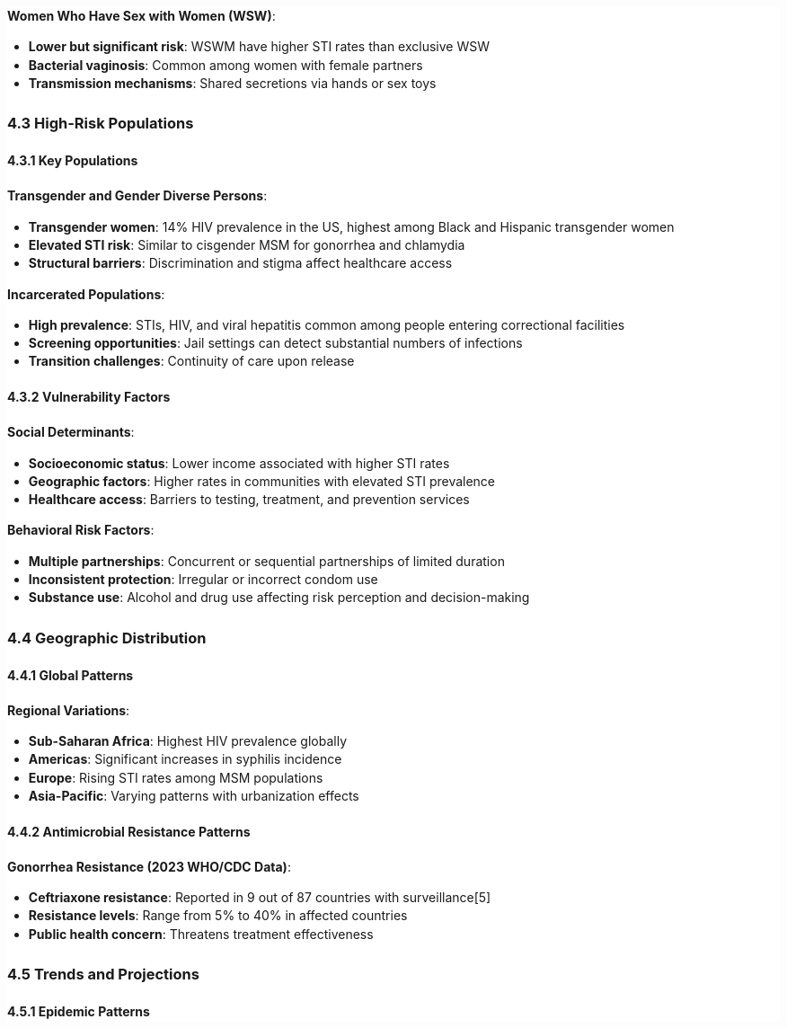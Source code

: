 **Women Who Have Sex with Women (WSW)**:
- **Lower but significant risk**: WSWM have higher STI rates than exclusive WSW
- **Bacterial vaginosis**: Common among women with female partners
- **Transmission mechanisms**: Shared secretions via hands or sex toys

### 4.3 High-Risk Populations

#### 4.3.1 Key Populations

**Transgender and Gender Diverse Persons**:
- **Transgender women**: 14% HIV prevalence in the US, highest among Black and Hispanic transgender women
- **Elevated STI risk**: Similar to cisgender MSM for gonorrhea and chlamydia
- **Structural barriers**: Discrimination and stigma affect healthcare access

**Incarcerated Populations**:
- **High prevalence**: STIs, HIV, and viral hepatitis common among people entering correctional facilities
- **Screening opportunities**: Jail settings can detect substantial numbers of infections
- **Transition challenges**: Continuity of care upon release

#### 4.3.2 Vulnerability Factors

**Social Determinants**:
- **Socioeconomic status**: Lower income associated with higher STI rates
- **Geographic factors**: Higher rates in communities with elevated STI prevalence
- **Healthcare access**: Barriers to testing, treatment, and prevention services

**Behavioral Risk Factors**:
- **Multiple partnerships**: Concurrent or sequential partnerships of limited duration
- **Inconsistent protection**: Irregular or incorrect condom use
- **Substance use**: Alcohol and drug use affecting risk perception and decision-making

### 4.4 Geographic Distribution

#### 4.4.1 Global Patterns

**Regional Variations**:
- **Sub-Saharan Africa**: Highest HIV prevalence globally
- **Americas**: Significant increases in syphilis incidence
- **Europe**: Rising STI rates among MSM populations
- **Asia-Pacific**: Varying patterns with urbanization effects

#### 4.4.2 Antimicrobial Resistance Patterns

**Gonorrhea Resistance (2023 WHO/CDC Data)**:
- **Ceftriaxone resistance**: Reported in 9 out of 87 countries with surveillance[5]
- **Resistance levels**: Range from 5% to 40% in affected countries
- **Public health concern**: Threatens treatment effectiveness

### 4.5 Trends and Projections

#### 4.5.1 Epidemic Patterns
